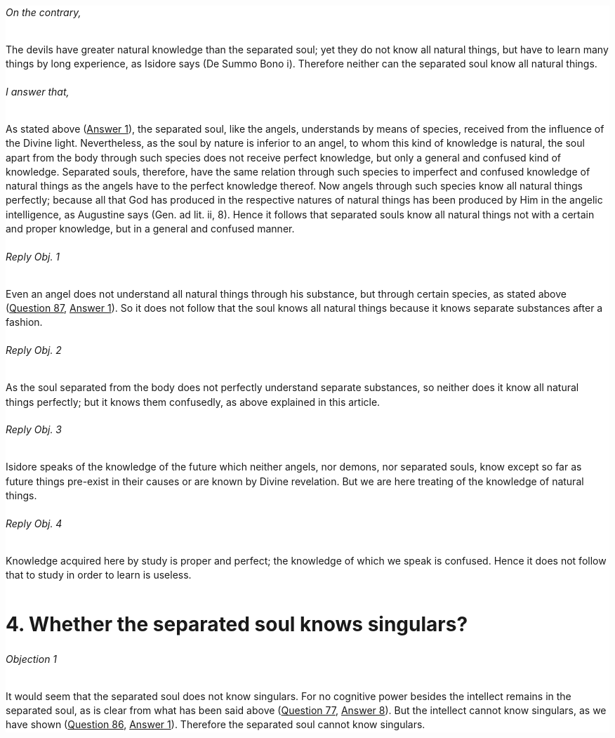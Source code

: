 ###### On the contrary,
The devils have greater natural knowledge than the separated soul; yet they do not know all natural things, but have to learn many things by long experience, as Isidore says (De Summo Bono i). Therefore neither can the separated soul know all natural things.  

###### I answer that,
As stated above ([Answer 1](#1.%20Whether%20the%20separated%20soul%20can%20understand%20anything?%20)), the separated soul, like the angels, understands by means of species, received from the influence of the Divine light. Nevertheless, as the soul by nature is inferior to an angel, to whom this kind of knowledge is natural, the soul apart from the body through such species does not receive perfect knowledge, but only a general and confused kind of knowledge. Separated souls, therefore, have the same relation through such species to imperfect and confused knowledge of natural things as the angels have to the perfect knowledge thereof. Now angels through such species know all natural things perfectly; because all that God has produced in the respective natures of natural things has been produced by Him in the angelic intelligence, as Augustine says (Gen. ad lit. ii, 8). Hence it follows that separated souls know all natural things not with a certain and proper knowledge, but in a general and confused manner.  

###### Reply Obj. 1
Even an angel does not understand all natural things through his substance, but through certain species, as stated above ([Question 87](087.%20How%20the%20Intellectual%20Soul%20Knows%20Itself%20and%20All%20Within%20Itself.md), [Answer 1](087.%20How%20the%20Intellectual%20Soul%20Knows%20Itself%20and%20All%20Within%20Itself.md#1.%20Whether%20the%20intellectual%20soul%20knows%20itself%20by%20its%20essence?%20)). So it does not follow that the soul knows all natural things because it knows separate substances after a fashion.  

###### Reply Obj. 2
As the soul separated from the body does not perfectly understand separate substances, so neither does it know all natural things perfectly; but it knows them confusedly, as above explained in this article.  

###### Reply Obj. 3
Isidore speaks of the knowledge of the future which neither angels, nor demons, nor separated souls, know except so far as future things pre-exist in their causes or are known by Divine revelation. But we are here treating of the knowledge of natural things.  

###### Reply Obj. 4
Knowledge acquired here by study is proper and perfect; the knowledge of which we speak is confused. Hence it does not follow that to study in order to learn is useless.  




# 4. Whether the separated soul knows singulars? 

###### Objection 1
It would seem that the separated soul does not know singulars. For no cognitive power besides the intellect remains in the separated soul, as is clear from what has been said above ([Question 77](077.%20Those%20Things%20Which%20Belong%20to%20the%20Powers%20of%20the%20Soul%20in%20General.md), [Answer 8](077.%20Those%20Things%20Which%20Belong%20to%20the%20Powers%20of%20the%20Soul%20in%20General.md#8.%20Whether%20all%20the%20powers%20remain%20in%20the%20soul%20when%20separated%20from%20the%20body?%20)). But the intellect cannot know singulars, as we have shown ([Question 86](086.%20What%20Our%20Intellect%20Knows%20in%20Material%20Things.md), [Answer 1](086.%20What%20Our%20Intellect%20Knows%20in%20Material%20Things.md#1.%20Whether%20our%20intellect%20knows%20singulars?%20)). Therefore the separated soul cannot know singulars.  
